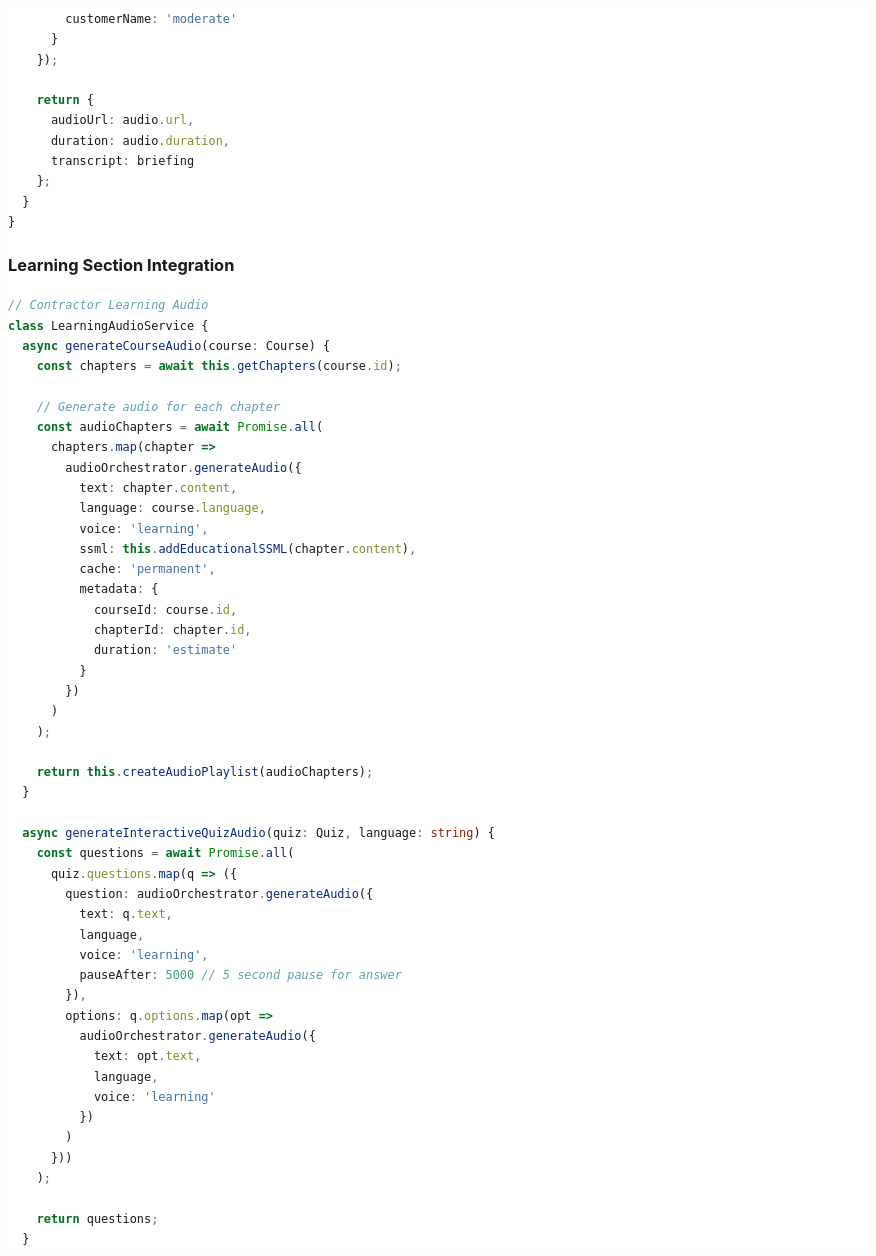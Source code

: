```typescript
        customerName: 'moderate'
      }
    });
    
    return {
      audioUrl: audio.url,
      duration: audio.duration,
      transcript: briefing
    };
  }
}
```

### Learning Section Integration

```typescript
// Contractor Learning Audio
class LearningAudioService {
  async generateCourseAudio(course: Course) {
    const chapters = await this.getChapters(course.id);
    
    // Generate audio for each chapter
    const audioChapters = await Promise.all(
      chapters.map(chapter => 
        audioOrchestrator.generateAudio({
          text: chapter.content,
          language: course.language,
          voice: 'learning',
          ssml: this.addEducationalSSML(chapter.content),
          cache: 'permanent',
          metadata: {
            courseId: course.id,
            chapterId: chapter.id,
            duration: 'estimate'
          }
        })
      )
    );
    
    return this.createAudioPlaylist(audioChapters);
  }
  
  async generateInteractiveQuizAudio(quiz: Quiz, language: string) {
    const questions = await Promise.all(
      quiz.questions.map(q => ({
        question: audioOrchestrator.generateAudio({
          text: q.text,
          language,
          voice: 'learning',
          pauseAfter: 5000 // 5 second pause for answer
        }),
        options: q.options.map(opt => 
          audioOrchestrator.generateAudio({
            text: opt.text,
            language,
            voice: 'learning'
          })
        )
      }))
    );
    
    return questions;
  }
```